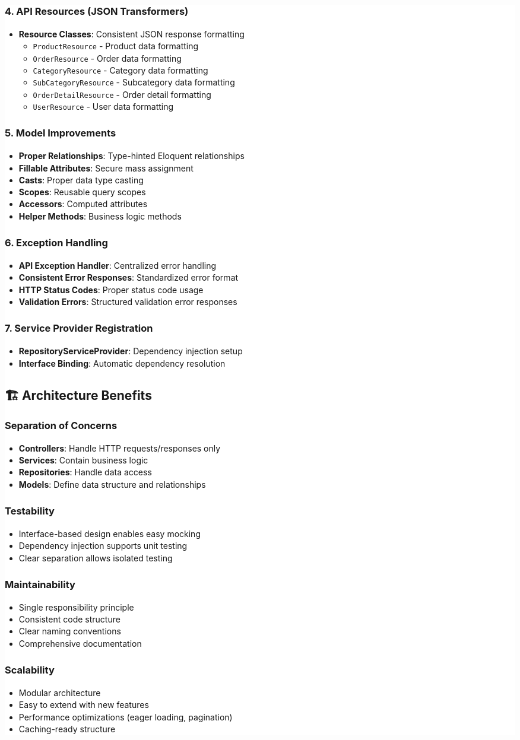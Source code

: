 ### 4. API Resources (JSON Transformers)
- **Resource Classes**: Consistent JSON response formatting
  - `ProductResource` - Product data formatting
  - `OrderResource` - Order data formatting
  - `CategoryResource` - Category data formatting
  - `SubCategoryResource` - Subcategory data formatting
  - `OrderDetailResource` - Order detail formatting
  - `UserResource` - User data formatting

### 5. Model Improvements
- **Proper Relationships**: Type-hinted Eloquent relationships
- **Fillable Attributes**: Secure mass assignment
- **Casts**: Proper data type casting
- **Scopes**: Reusable query scopes
- **Accessors**: Computed attributes
- **Helper Methods**: Business logic methods

### 6. Exception Handling
- **API Exception Handler**: Centralized error handling
- **Consistent Error Responses**: Standardized error format
- **HTTP Status Codes**: Proper status code usage
- **Validation Errors**: Structured validation error responses

### 7. Service Provider Registration
- **RepositoryServiceProvider**: Dependency injection setup
- **Interface Binding**: Automatic dependency resolution

## 🏗️ Architecture Benefits

### Separation of Concerns
- **Controllers**: Handle HTTP requests/responses only
- **Services**: Contain business logic
- **Repositories**: Handle data access
- **Models**: Define data structure and relationships

### Testability
- Interface-based design enables easy mocking
- Dependency injection supports unit testing
- Clear separation allows isolated testing

### Maintainability
- Single responsibility principle
- Consistent code structure
- Clear naming conventions
- Comprehensive documentation

### Scalability
- Modular architecture
- Easy to extend with new features
- Performance optimizations (eager loading, pagination)
- Caching-ready structure
